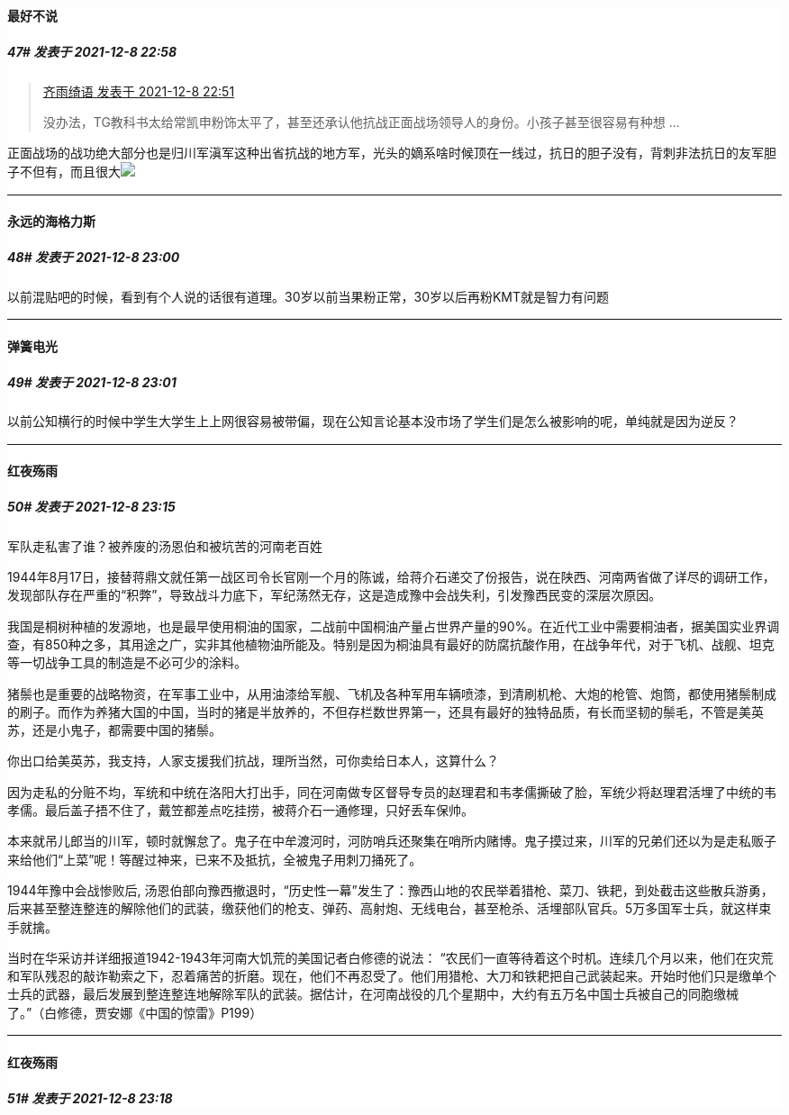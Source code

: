 ####  最好不说  
##### 47#       发表于 2021-12-8 22:58

<blockquote><a href="httphttps://bbs.saraba1st.com/2b/forum.php?mod=redirect&amp;goto=findpost&amp;pid=53860181&amp;ptid=2041477" target="_blank">齐雨绮语 发表于 2021-12-8 22:51</a>

没办法，TG教科书太给常凯申粉饰太平了，甚至还承认他抗战正面战场领导人的身份。小孩子甚至很容易有种想 ...</blockquote>
正面战场的战功绝大部分也是归川军滇军这种出省抗战的地方军，光头的嫡系啥时候顶在一线过，抗日的胆子没有，背刺非法抗日的友军胆子不但有，而且很大<img src="https://static.saraba1st.com/image/smiley/face2017/049.png" referrerpolicy="no-referrer">

*****

####  永远的海格力斯  
##### 48#       发表于 2021-12-8 23:00

以前混贴吧的时候，看到有个人说的话很有道理。30岁以前当果粉正常，30岁以后再粉KMT就是智力有问题

*****

####  弹簧电光  
##### 49#       发表于 2021-12-8 23:01

以前公知横行的时候中学生大学生上上网很容易被带偏，现在公知言论基本没市场了学生们是怎么被影响的呢，单纯就是因为逆反？

*****

####  红夜殇雨  
##### 50#       发表于 2021-12-8 23:15

军队走私害了谁？被养废的汤恩伯和被坑苦的河南老百姓

1944年8月17日，接替蒋鼎文就任第一战区司令长官刚一个月的陈诚，给蒋介石递交了份报告，说在陕西、河南两省做了详尽的调研工作，发现部队存在严重的“积弊”，导致战斗力底下，军纪荡然无存，这是造成豫中会战失利，引发豫西民变的深层次原因。

我国是桐树种植的发源地，也是最早使用桐油的国家，二战前中国桐油产量占世界产量的90%。在近代工业中需要桐油者，据美国实业界调查，有850种之多，其用途之广，实非其他植物油所能及。特别是因为桐油具有最好的防腐抗酸作用，在战争年代，对于飞机、战舰、坦克等一切战争工具的制造是不必可少的涂料。

猪鬃也是重要的战略物资，在军事工业中，从用油漆给军舰、飞机及各种军用车辆喷漆，到清刷机枪、大炮的枪管、炮筒，都使用猪鬃制成的刷子。而作为养猪大国的中国，当时的猪是半放养的，不但存栏数世界第一，还具有最好的独特品质，有长而坚韧的鬃毛，不管是美英苏，还是小鬼子，都需要中国的猪鬃。

你出口给美英苏，我支持，人家支援我们抗战，理所当然，可你卖给日本人，这算什么？

因为走私的分赃不均，军统和中统在洛阳大打出手，同在河南做专区督导专员的赵理君和韦孝儒撕破了脸，军统少将赵理君活埋了中统的韦孝儒。最后盖子捂不住了，戴笠都差点吃挂捞，被蒋介石一通修理，只好丢车保帅。

本来就吊儿郎当的川军，顿时就懈怠了。鬼子在中牟渡河时，河防哨兵还聚集在哨所内赌博。鬼子摸过来，川军的兄弟们还以为是走私贩子来给他们“上菜”呢！等醒过神来，已来不及抵抗，全被鬼子用刺刀捅死了。

1944年豫中会战惨败后, 汤恩伯部向豫西撤退时，“历史性一幕”发生了：豫西山地的农民举着猎枪、菜刀、铁耙，到处截击这些散兵游勇，后来甚至整连整连的解除他们的武装，缴获他们的枪支、弹药、高射炮、无线电台，甚至枪杀、活埋部队官兵。5万多国军士兵，就这样束手就擒。

当时在华采访并详细报道1942-1943年河南大饥荒的美国记者白修德的说法： “农民们一直等待着这个时机。连续几个月以来，他们在灾荒和军队残忍的敲诈勒索之下，忍着痛苦的折磨。现在，他们不再忍受了。他们用猎枪、大刀和铁耙把自己武装起来。开始时他们只是缴单个士兵的武器，最后发展到整连整连地解除军队的武装。据估计，在河南战役的几个星期中，大约有五万名中国士兵被自己的同胞缴械了。”（白修德，贾安娜《中国的惊雷》P199）

*****

####  红夜殇雨  
##### 51#       发表于 2021-12-8 23:18
